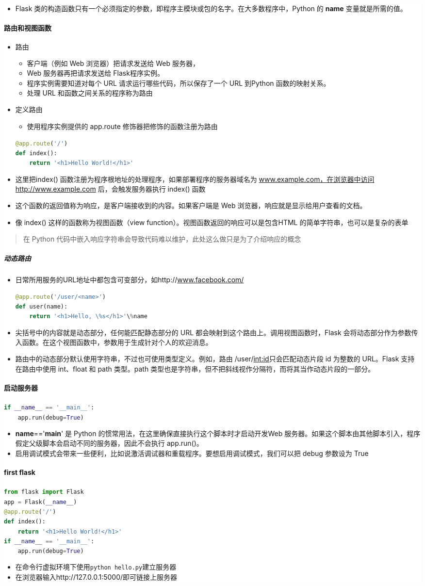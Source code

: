 - Flask 类的构造函数只有一个必须指定的参数，即程序主模块或包的名字。在大多数程序中，Python 的 __name__ 变量就是所需的值。

#### <span id="2.2.2">路由和视图函数
- 路由 
	- 客户端（例如 Web 浏览器）把请求发送给 Web 服务器，
	- Web 服务器再把请求发送给 Flask程序实例。
	- 程序实例需要知道对每个 URL 请求运行哪些代码，所以保存了一个 URL 到Python 函数的映射关系。
	- 处理 URL 和函数之间关系的程序称为路由
- 定义路由
	- 使用程序实例提供的 app.route 修饰器把修饰的函数注册为路由

	```python
	@app.route('/')
	def index():
	    return '<h1>Hello World!</h1>'
	```

- 这里把index() 函数注册为程序根地址的处理程序，如果部署程序的服务器域名为 www.example.com，在浏览器中访问 http://www.example.com 后，会触发服务器执行 index() 函数
- 这个函数的返回值称为响应，是客户端接收到的内容。如果客户端是 Web 浏览器，响应就是显示给用户查看的文档。
- 像 index() 这样的函数称为视图函数（view function）。视图函数返回的响应可以是包含HTML 的简单字符串，也可以是复杂的表单

>在 Python 代码中嵌入响应字符串会导致代码难以维护，此处这么做只是为了介绍响应的概念

##### 动态路由
- 日常所用服务的URL地址中都包含可变部分，如http://www.facebook.com/<your-name>

	```python
	@app.route('/user/<name>')
	def user(name):
	    return '<h1>Hello, \%s</h1>'\%name
	```

- 尖括号中的内容就是动态部分，任何能匹配静态部分的 URL 都会映射到这个路由上。调用视图函数时，Flask 会将动态部分作为参数传入函数。在这个视图函数中，参数用于生成针对个人的欢迎消息。
- 路由中的动态部分默认使用字符串，不过也可使用类型定义。例如，路由 /user/<int:id>只会匹配动态片段 id 为整数的 URL。Flask 支持在路由中使用 int、float 和 path 类型。path 类型也是字符串，但不把斜线视作分隔符，而将其当作动态片段的一部分。

#### 启动服务器
```python
if __name__ == '__main__':
    app.run(debug=True)
```
- __name__=='__main__' 是 Python 的惯常用法，在这里确保直接执行这个脚本时才启动开发Web 服务器。如果这个脚本由其他脚本引入，程序假定父级脚本会启动不同的服务器，因此不会执行 app.run()。
- 启用调试模式会带来一些便利，比如说激活调试器和重载程序。要想启用调试模式，我们可以把 debug 参数设为 True

#### first flask
```python
from flask import Flask
app = Flask(__name__)
@app.route('/')
def index():
    return '<h1>Hello World!</h1>'
if __name__ == '__main__':
    app.run(debug=True)
```
- 在命令行虚拟环境下使用<code>python hello.py</code>建立服务器
- 在浏览器输入http://127.0.0.1:5000/即可链接上服务器

